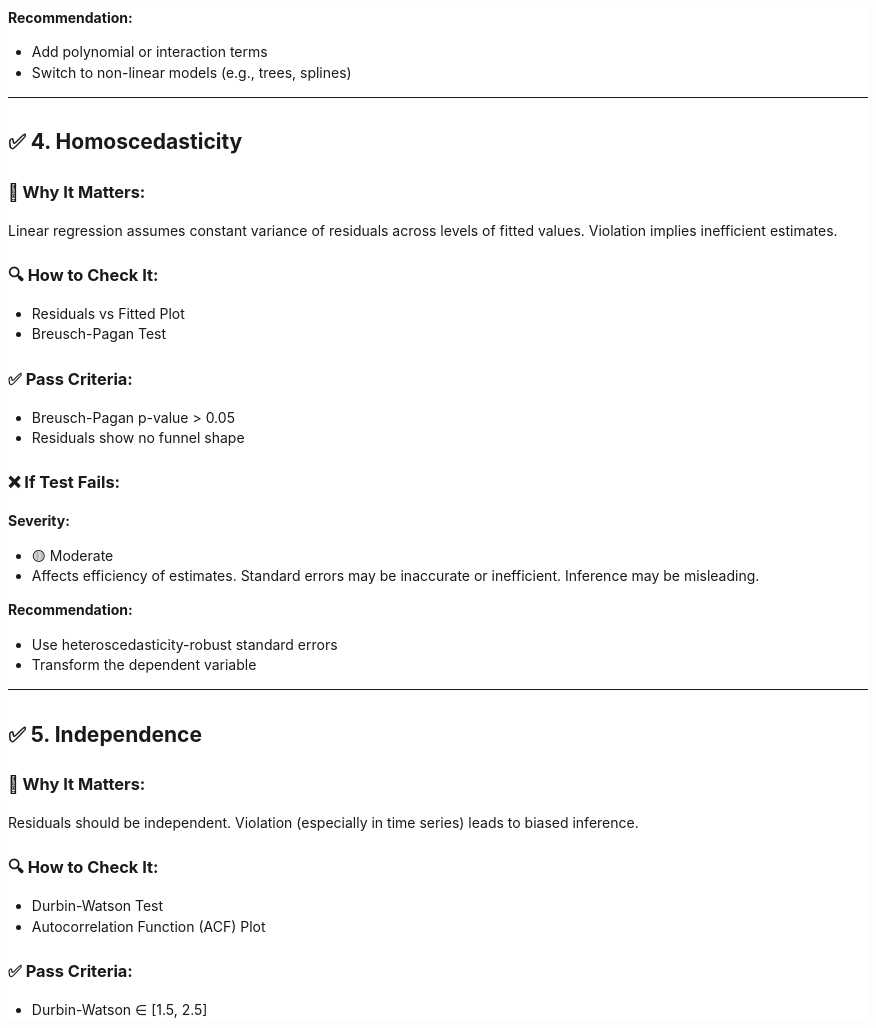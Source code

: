 **Recommendation:**

- Add polynomial or interaction terms
- Switch to non-linear models (e.g., trees, splines)

---

## ✅ 4. Homoscedasticity

### 📌 Why It Matters:

Linear regression assumes constant variance of residuals across levels of fitted values. Violation implies inefficient estimates.

### 🔍 How to Check It:

- Residuals vs Fitted Plot
- Breusch-Pagan Test

### ✅ Pass Criteria:

- Breusch-Pagan p-value > 0.05
- Residuals show no funnel shape

### ❌ If Test Fails:

**Severity:**

- 🟡 Moderate
- Affects efficiency of estimates. Standard errors may be inaccurate or inefficient. Inference may be misleading.

**Recommendation:**

- Use heteroscedasticity-robust standard errors
- Transform the dependent variable

---

## ✅ 5. Independence

### 📌 Why It Matters:

Residuals should be independent. Violation (especially in time series) leads to biased inference.

### 🔍 How to Check It:

- Durbin-Watson Test
- Autocorrelation Function (ACF) Plot

### ✅ Pass Criteria:

- Durbin-Watson ∈ [1.5, 2.5]
